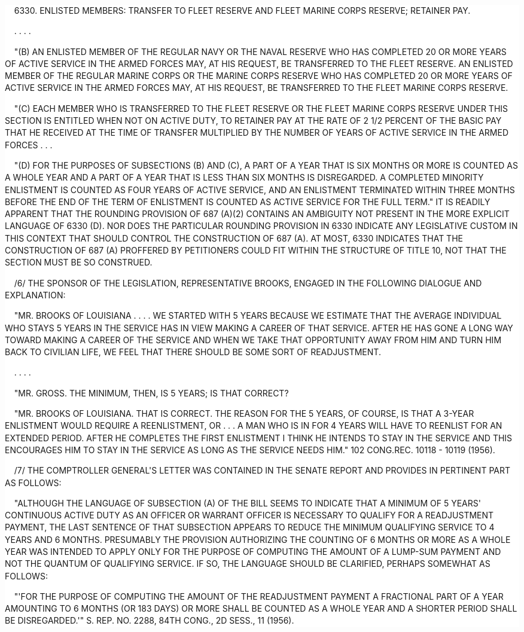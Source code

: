     6330.  ENLISTED MEMBERS:  TRANSFER TO FLEET RESERVE AND FLEET MARINE CORPS RESERVE; RETAINER PAY.

    .          .          .          .

    "(B) AN ENLISTED MEMBER OF THE REGULAR NAVY OR THE NAVAL RESERVE WHO HAS COMPLETED 20 OR MORE YEARS OF ACTIVE SERVICE IN THE ARMED FORCES MAY, AT HIS REQUEST, BE TRANSFERRED TO THE FLEET RESERVE.  AN ENLISTED MEMBER OF THE REGULAR MARINE CORPS OR THE MARINE CORPS RESERVE WHO HAS COMPLETED 20 OR MORE YEARS OF ACTIVE SERVICE IN THE ARMED FORCES MAY, AT HIS REQUEST, BE TRANSFERRED TO THE FLEET MARINE CORPS RESERVE.

    "(C) EACH MEMBER WHO IS TRANSFERRED TO THE FLEET RESERVE OR THE FLEET MARINE CORPS RESERVE UNDER THIS SECTION IS ENTITLED WHEN NOT ON ACTIVE DUTY, TO RETAINER PAY AT THE RATE OF 2 1/2 PERCENT OF THE BASIC PAY THAT HE RECEIVED AT THE TIME OF TRANSFER MULTIPLIED BY THE NUMBER OF YEARS OF ACTIVE SERVICE IN THE ARMED FORCES . . .

    "(D) FOR THE PURPOSES OF SUBSECTIONS (B) AND (C), A PART OF A YEAR THAT IS SIX MONTHS OR MORE IS COUNTED AS A WHOLE YEAR AND A PART OF A YEAR THAT IS LESS THAN SIX MONTHS IS DISREGARDED.  A COMPLETED MINORITY ENLISTMENT IS COUNTED AS FOUR YEARS OF ACTIVE SERVICE, AND AN ENLISTMENT TERMINATED WITHIN THREE MONTHS BEFORE THE END OF THE TERM OF ENLISTMENT IS COUNTED AS ACTIVE SERVICE FOR THE FULL TERM."  IT IS READILY APPARENT THAT THE ROUNDING PROVISION OF 687 (A)(2) CONTAINS AN AMBIGUITY NOT PRESENT IN THE MORE EXPLICIT LANGUAGE OF 6330 (D).  NOR DOES THE PARTICULAR ROUNDING PROVISION IN 6330 INDICATE ANY LEGISLATIVE CUSTOM IN THIS CONTEXT THAT SHOULD CONTROL THE CONSTRUCTION OF 687 (A).  AT MOST, 6330 INDICATES THAT THE CONSTRUCTION OF 687 (A) PROFFERED BY PETITIONERS COULD FIT WITHIN THE STRUCTURE OF TITLE 10, NOT THAT THE SECTION MUST BE SO CONSTRUED.

    /6/  THE SPONSOR OF THE LEGISLATION, REPRESENTATIVE BROOKS, ENGAGED IN THE FOLLOWING DIALOGUE AND EXPLANATION:

    "MR. BROOKS OF LOUISIANA . . . . WE STARTED WITH 5 YEARS BECAUSE WE ESTIMATE THAT THE AVERAGE INDIVIDUAL WHO STAYS 5 YEARS IN THE SERVICE HAS IN VIEW MAKING A CAREER OF THAT SERVICE.  AFTER HE HAS GONE A LONG WAY TOWARD MAKING A CAREER OF THE SERVICE AND WHEN WE TAKE THAT OPPORTUNITY AWAY FROM HIM AND TURN HIM BACK TO CIVILIAN LIFE, WE FEEL THAT THERE SHOULD BE SOME SORT OF READJUSTMENT.

    .          .          .          .

    "MR. GROSS.  THE MINIMUM, THEN, IS 5 YEARS; IS THAT CORRECT?

    "MR. BROOKS OF LOUISIANA.  THAT IS CORRECT.  THE REASON FOR THE 5 YEARS, OF COURSE, IS THAT A 3-YEAR ENLISTMENT WOULD REQUIRE A REENLISTMENT, OR . . . A MAN WHO IS IN FOR 4 YEARS WILL HAVE TO REENLIST FOR AN EXTENDED PERIOD.  AFTER HE COMPLETES THE FIRST ENLISTMENT I THINK HE INTENDS TO STAY IN THE SERVICE AND THIS ENCOURAGES HIM TO STAY IN THE SERVICE AS LONG AS THE SERVICE NEEDS HIM."  102 CONG.REC.  10118 - 10119 (1956).

    /7/  THE COMPTROLLER GENERAL'S LETTER WAS CONTAINED IN THE SENATE REPORT AND PROVIDES IN PERTINENT PART AS FOLLOWS:

    "ALTHOUGH THE LANGUAGE OF SUBSECTION (A) OF THE BILL SEEMS TO INDICATE THAT A MINIMUM OF 5 YEARS' CONTINUOUS ACTIVE DUTY AS AN OFFICER OR WARRANT OFFICER IS NECESSARY TO QUALIFY FOR A READJUSTMENT PAYMENT, THE LAST SENTENCE OF THAT SUBSECTION APPEARS TO REDUCE THE MINIMUM QUALIFYING SERVICE TO 4 YEARS AND 6 MONTHS.  PRESUMABLY THE PROVISION AUTHORIZING THE COUNTING OF 6 MONTHS OR MORE AS A WHOLE YEAR WAS INTENDED TO APPLY ONLY FOR THE PURPOSE OF COMPUTING THE AMOUNT OF A LUMP-SUM PAYMENT AND NOT THE QUANTUM OF QUALIFYING SERVICE.  IF SO, THE LANGUAGE SHOULD BE CLARIFIED, PERHAPS SOMEWHAT AS FOLLOWS:

    "'FOR THE PURPOSE OF COMPUTING THE AMOUNT OF THE READJUSTMENT PAYMENT A FRACTIONAL PART OF A YEAR AMOUNTING TO 6 MONTHS (OR 183 DAYS) OR MORE SHALL BE COUNTED AS A WHOLE YEAR AND A SHORTER PERIOD SHALL BE DISREGARDED.'"  S. REP. NO. 2288, 84TH CONG., 2D SESS., 11 (1956).

